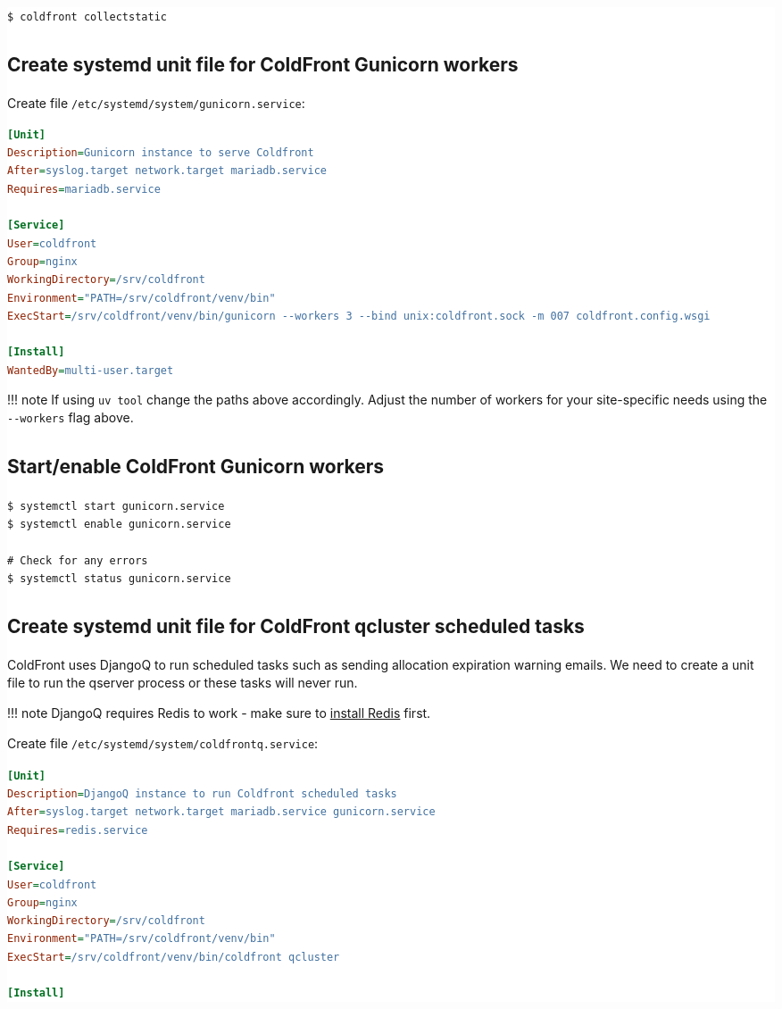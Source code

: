 ```
$ coldfront collectstatic
```

## Create systemd unit file for ColdFront Gunicorn workers

Create file `/etc/systemd/system/gunicorn.service`:

```ini
[Unit]
Description=Gunicorn instance to serve Coldfront
After=syslog.target network.target mariadb.service
Requires=mariadb.service

[Service]
User=coldfront
Group=nginx
WorkingDirectory=/srv/coldfront
Environment="PATH=/srv/coldfront/venv/bin"
ExecStart=/srv/coldfront/venv/bin/gunicorn --workers 3 --bind unix:coldfront.sock -m 007 coldfront.config.wsgi

[Install]
WantedBy=multi-user.target
```

!!! note
    If using `uv tool` change the paths above accordingly.  Adjust the number
    of workers for your site-specific needs using the `--workers` flag above.

## Start/enable ColdFront Gunicorn workers

```
$ systemctl start gunicorn.service
$ systemctl enable gunicorn.service

# Check for any errors
$ systemctl status gunicorn.service
```

## Create systemd unit file for ColdFront qcluster scheduled tasks
ColdFront uses DjangoQ to run scheduled tasks such as sending allocation expiration
warning emails. We need to create a unit file to run the qserver process or these
tasks will never run.

!!! note
    DjangoQ requires Redis to work - make sure to [install Redis](https://redis.io/docs/latest/operate/oss_and_stack/install/archive/install-redis/install-redis-on-linux/) first.

Create file `/etc/systemd/system/coldfrontq.service`:

```ini
[Unit]
Description=DjangoQ instance to run Coldfront scheduled tasks
After=syslog.target network.target mariadb.service gunicorn.service
Requires=redis.service

[Service]
User=coldfront
Group=nginx
WorkingDirectory=/srv/coldfront
Environment="PATH=/srv/coldfront/venv/bin"
ExecStart=/srv/coldfront/venv/bin/coldfront qcluster

[Install]
```